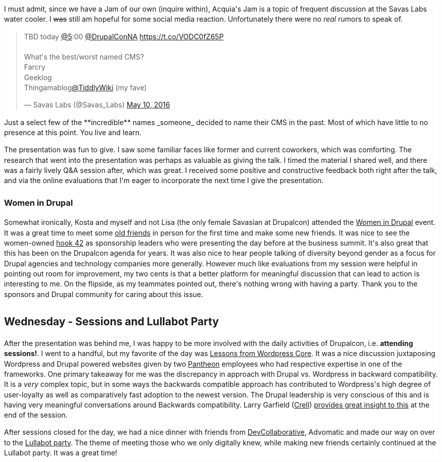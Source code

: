 I must admit, since we have a Jam of our own (inquire within), Acquia's Jam is a topic of frequent discussion at the Savas Labs water cooler. I <del>was</del> still am hopeful for some social media reaction. Unfortunately there were no _real_ rumors to speak of.

<blockquote class="twitter-tweet" data-lang="en"><p lang="en" dir="ltr">TBD today <a href="https://twitter.com/5">@5</a>:00 <a href="https://twitter.com/DrupalConNA">@DrupalConNA</a> <a href="https://t.co/VODC0fZ65P">https://t.co/VODC0fZ65P</a><br><br>What&#39;s the best/worst named CMS?<br>Farcry<br>Geeklog<br>Thingamablog<a href="https://twitter.com/TiddlyWiki">@TiddlyWiki</a> (my fave)</p>&mdash; Savas Labs (@Savas_Labs) <a href="https://twitter.com/Savas_Labs/status/730087801790828545">May 10, 2016</a></blockquote>
<script async src="//platform.twitter.com/widgets.js" charset="utf-8"></script>
<span class="caption">Just a select few of the **incredible** names _someone_ decided to name their CMS in the past. Most of which have little to no presence at this point. You live and learn.</span>

The presentation was fun to give. I saw some familiar faces like former and current coworkers, which was comforting. The research that went into the presentation was perhaps as valuable as giving the talk. I timed the material I shared well, and there was a fairly lively Q&A session after, which was great. I received some positive and constructive feedback both right after the talk, and via the online evaluations that I'm eager to incorporate the next time I give the presentation.

### Women in Drupal

Somewhat ironically, Kosta and myself and not Lisa (the only female Savasian at Drupalcon) attended the [Women in Drupal](https://events.drupal.org/neworleans2016/women-drupal) event. It was a great time to meet some [old friends](http://devcollaborative.com/about-us) in person for the first time and make some new friends. It was nice to see the women-owned [hook 42](http://www.hook42.com/) as sponsorship leaders who were presenting the day before at the business summit. It's also great that this has been on the Drupalcon agenda for years. It was also nice to hear people talking of diversity beyond gender as a focus for Drupal agencies and technology companies more generally. However much like evaluations from my session were helpful in pointing out room for improvement, my two cents is that a better platform for meaningful discussion that can lead to action is interesting to me. On the flipside, as my teammates pointed out, there's nothing wrong with having a party. Thank you to the sponsors and Drupal community for caring about this issue.

## Wednesday - Sessions and Lullabot Party

After the presentation was behind me, I was happy to be more involved with the daily activities of Drupalcon, i.e. **attending sessions!**. I went to a handful, but my favorite of the day was [Lessons from Wordpress Core](https://events.drupal.org/neworleans2016/sessions/lessons-wordpress-core). It was a nice discussion juxtaposing Wordpress and Drupal powered websites given by two [Pantheon](https://pantheon.io/) employees who had respective expertise in one of the frameworks. One primary takeaway for me was the discrepancy in approach with Drupal vs. Wordpress in backward compatibility. It is a _very_ complex topic, but in some ways the backwards compatible approach has contributed to Wordpress's high degree of user-loyalty as well as comparatively fast adoption to the newest version. The Drupal leadership is very conscious of this and is having very meaningful conversations around Backwards compatibility. Larry Garfield ([Crell](https://www.drupal.org/u/crell)) [provides great insight to this](https://www.youtube.com/watch?v=JeoCHqzvUFY&feature=youtu.be&t=3296) at the end of the session.

After sessions closed for the day, we had a nice dinner with friends from [DevCollaborative](http://devcollaborative.com/about-us), Advomatic and made our way on over to the [Lullabot party](https://events.drupal.org/neworleans2016/lullabots-8th-annual-drupalcon-party). The theme of meeting those who we only digitally knew, while making new friends certainly continued at the Lullabot party. It was a great time!
